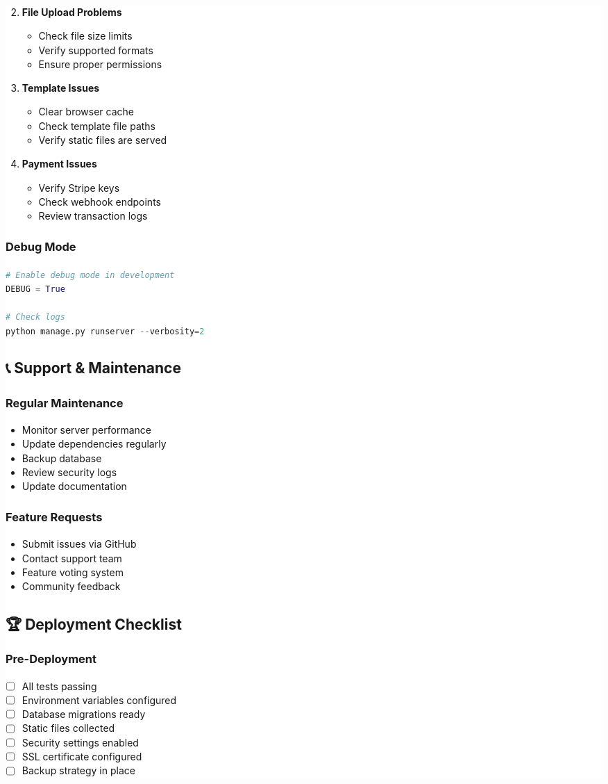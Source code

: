 2. **File Upload Problems**
   - Check file size limits
   - Verify supported formats
   - Ensure proper permissions

3. **Template Issues**
   - Clear browser cache
   - Check template file paths
   - Verify static files are served

4. **Payment Issues**
   - Verify Stripe keys
   - Check webhook endpoints
   - Review transaction logs

### **Debug Mode**
```python
# Enable debug mode in development
DEBUG = True

# Check logs
python manage.py runserver --verbosity=2
```

## 📞 **Support & Maintenance**

### **Regular Maintenance**
- Monitor server performance
- Update dependencies regularly
- Backup database
- Review security logs
- Update documentation

### **Feature Requests**
- Submit issues via GitHub
- Contact support team
- Feature voting system
- Community feedback

## 🏆 **Deployment Checklist**

### **Pre-Deployment**
- [ ] All tests passing
- [ ] Environment variables configured
- [ ] Database migrations ready
- [ ] Static files collected
- [ ] Security settings enabled
- [ ] SSL certificate configured
- [ ] Backup strategy in place
